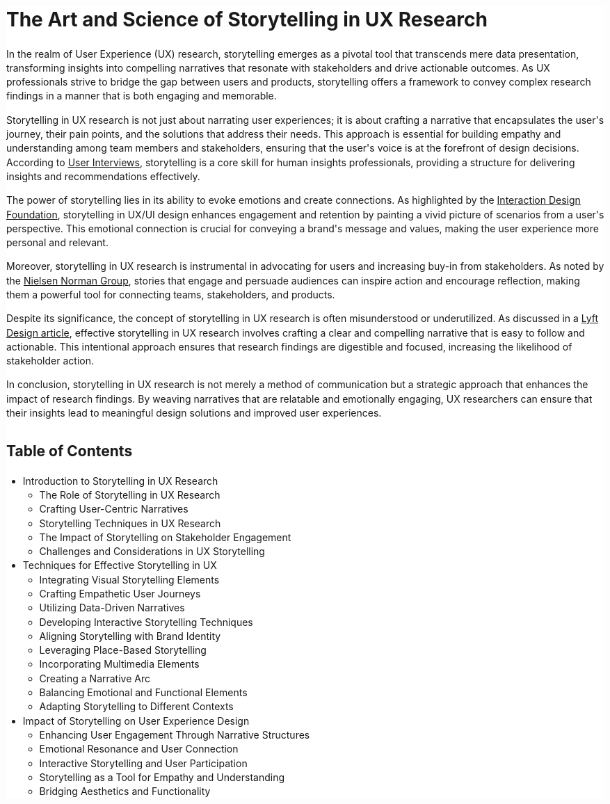 # The Art and Science of Storytelling in UX Research

In the realm of User Experience (UX) research, storytelling emerges as a pivotal tool that transcends mere data presentation, transforming insights into compelling narratives that resonate with stakeholders and drive actionable outcomes. As UX professionals strive to bridge the gap between users and products, storytelling offers a framework to convey complex research findings in a manner that is both engaging and memorable.

Storytelling in UX research is not just about narrating user experiences; it is about crafting a narrative that encapsulates the user's journey, their pain points, and the solutions that address their needs. This approach is essential for building empathy and understanding among team members and stakeholders, ensuring that the user's voice is at the forefront of design decisions. According to [User Interviews](https://www.userinterviews.com/blog/storytelling-in-ux-research), storytelling is a core skill for human insights professionals, providing a structure for delivering insights and recommendations effectively.

The power of storytelling lies in its ability to evoke emotions and create connections. As highlighted by the [Interaction Design Foundation](https://www.interaction-design.org/literature/topics/storytelling), storytelling in UX/UI design enhances engagement and retention by painting a vivid picture of scenarios from a user's perspective. This emotional connection is crucial for conveying a brand's message and values, making the user experience more personal and relevant.

Moreover, storytelling in UX research is instrumental in advocating for users and increasing buy-in from stakeholders. As noted by the [Nielsen Norman Group](https://www.nngroup.com/articles/storytelling-study-guide/), stories that engage and persuade audiences can inspire action and encourage reflection, making them a powerful tool for connecting teams, stakeholders, and products.

Despite its significance, the concept of storytelling in UX research is often misunderstood or underutilized. As discussed in a [Lyft Design article](https://design.lyft.com/why-storytelling-in-uxr-matters-and-how-to-uplevel-your-skills-4a6c5d464589), effective storytelling in UX research involves crafting a clear and compelling narrative that is easy to follow and actionable. This intentional approach ensures that research findings are digestible and focused, increasing the likelihood of stakeholder action.

In conclusion, storytelling in UX research is not merely a method of communication but a strategic approach that enhances the impact of research findings. By weaving narratives that are relatable and emotionally engaging, UX researchers can ensure that their insights lead to meaningful design solutions and improved user experiences.

## Table of Contents

- Introduction to Storytelling in UX Research
    - The Role of Storytelling in UX Research
    - Crafting User-Centric Narratives
    - Storytelling Techniques in UX Research
    - The Impact of Storytelling on Stakeholder Engagement
    - Challenges and Considerations in UX Storytelling
- Techniques for Effective Storytelling in UX
    - Integrating Visual Storytelling Elements
    - Crafting Empathetic User Journeys
    - Utilizing Data-Driven Narratives
    - Developing Interactive Storytelling Techniques
    - Aligning Storytelling with Brand Identity
    - Leveraging Place-Based Storytelling
    - Incorporating Multimedia Elements
    - Creating a Narrative Arc
    - Balancing Emotional and Functional Elements
    - Adapting Storytelling to Different Contexts
- Impact of Storytelling on User Experience Design
    - Enhancing User Engagement Through Narrative Structures
    - Emotional Resonance and User Connection
    - Interactive Storytelling and User Participation
    - Storytelling as a Tool for Empathy and Understanding
    - Bridging Aesthetics and Functionality